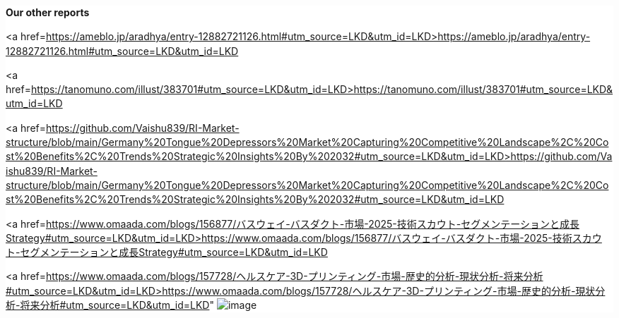 <strong>Our other reports</strong>

<a href=https://ameblo.jp/aradhya/entry-12882721126.html#utm_source=LKD&utm_id=LKD>https://ameblo.jp/aradhya/entry-12882721126.html#utm_source=LKD&utm_id=LKD</a>

<a href=https://tanomuno.com/illust/383701#utm_source=LKD&utm_id=LKD>https://tanomuno.com/illust/383701#utm_source=LKD&utm_id=LKD</a>

<a href=https://github.com/Vaishu839/RI-Market-structure/blob/main/Germany%20Tongue%20Depressors%20Market%20Capturing%20Competitive%20Landscape%2C%20Cost%20Benefits%2C%20Trends%20Strategic%20Insights%20By%202032#utm_source=LKD&utm_id=LKD>https://github.com/Vaishu839/RI-Market-structure/blob/main/Germany%20Tongue%20Depressors%20Market%20Capturing%20Competitive%20Landscape%2C%20Cost%20Benefits%2C%20Trends%20Strategic%20Insights%20By%202032#utm_source=LKD&utm_id=LKD</a>

<a href=https://www.omaada.com/blogs/156877/バスウェイ-バスダクト-市場-2025-技術スカウト-セグメンテーションと成長Strategy#utm_source=LKD&utm_id=LKD>https://www.omaada.com/blogs/156877/バスウェイ-バスダクト-市場-2025-技術スカウト-セグメンテーションと成長Strategy#utm_source=LKD&utm_id=LKD</a>

<a href=https://www.omaada.com/blogs/157728/ヘルスケア-3D-プリンティング-市場-歴史的分析-現状分析-将来分析#utm_source=LKD&utm_id=LKD>https://www.omaada.com/blogs/157728/ヘルスケア-3D-プリンティング-市場-歴史的分析-現状分析-将来分析#utm_source=LKD&utm_id=LKD</a>"
![image](https://github.com/user-attachments/assets/3bd8055e-dff5-4d32-a818-bb7699ab19ec)

